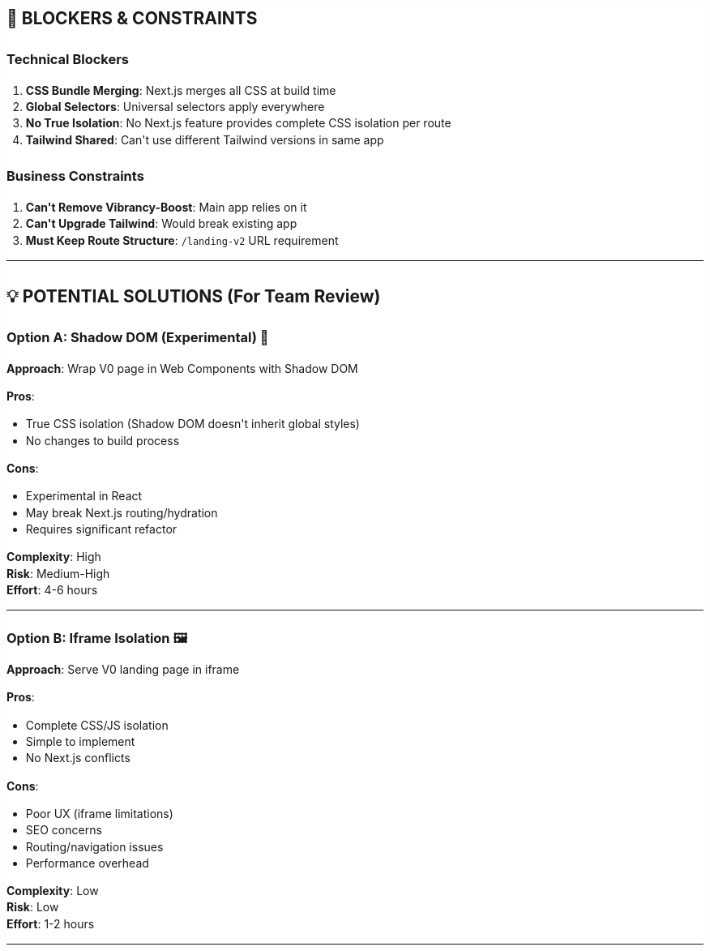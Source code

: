 
## 🚧 **BLOCKERS & CONSTRAINTS**

### **Technical Blockers**
1. **CSS Bundle Merging**: Next.js merges all CSS at build time
2. **Global Selectors**: Universal selectors apply everywhere
3. **No True Isolation**: No Next.js feature provides complete CSS isolation per route
4. **Tailwind Shared**: Can't use different Tailwind versions in same app

### **Business Constraints**
1. **Can't Remove Vibrancy-Boost**: Main app relies on it
2. **Can't Upgrade Tailwind**: Would break existing app
3. **Must Keep Route Structure**: `/landing-v2` URL requirement

---

## 💡 **POTENTIAL SOLUTIONS (For Team Review)**

### **Option A: Shadow DOM (Experimental)** 🔬
**Approach**: Wrap V0 page in Web Components with Shadow DOM

**Pros**:
- True CSS isolation (Shadow DOM doesn't inherit global styles)
- No changes to build process

**Cons**:
- Experimental in React
- May break Next.js routing/hydration
- Requires significant refactor

**Complexity**: High  
**Risk**: Medium-High  
**Effort**: 4-6 hours

---

### **Option B: Iframe Isolation** 🖼️
**Approach**: Serve V0 landing page in iframe

**Pros**:
- Complete CSS/JS isolation
- Simple to implement
- No Next.js conflicts

**Cons**:
- Poor UX (iframe limitations)
- SEO concerns
- Routing/navigation issues
- Performance overhead

**Complexity**: Low  
**Risk**: Low  
**Effort**: 1-2 hours

---